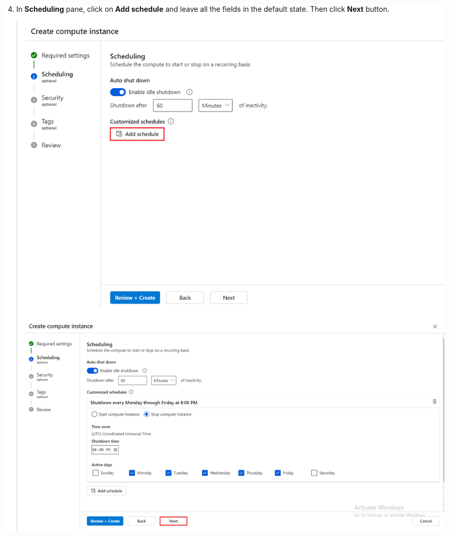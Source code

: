 4.  In **Scheduling** pane, click on **Add schedule** and leave all the
    fields in the default state. Then click **Next** button.

> ![](./media/image52.png)
>
> ![](./media/image53.png)
